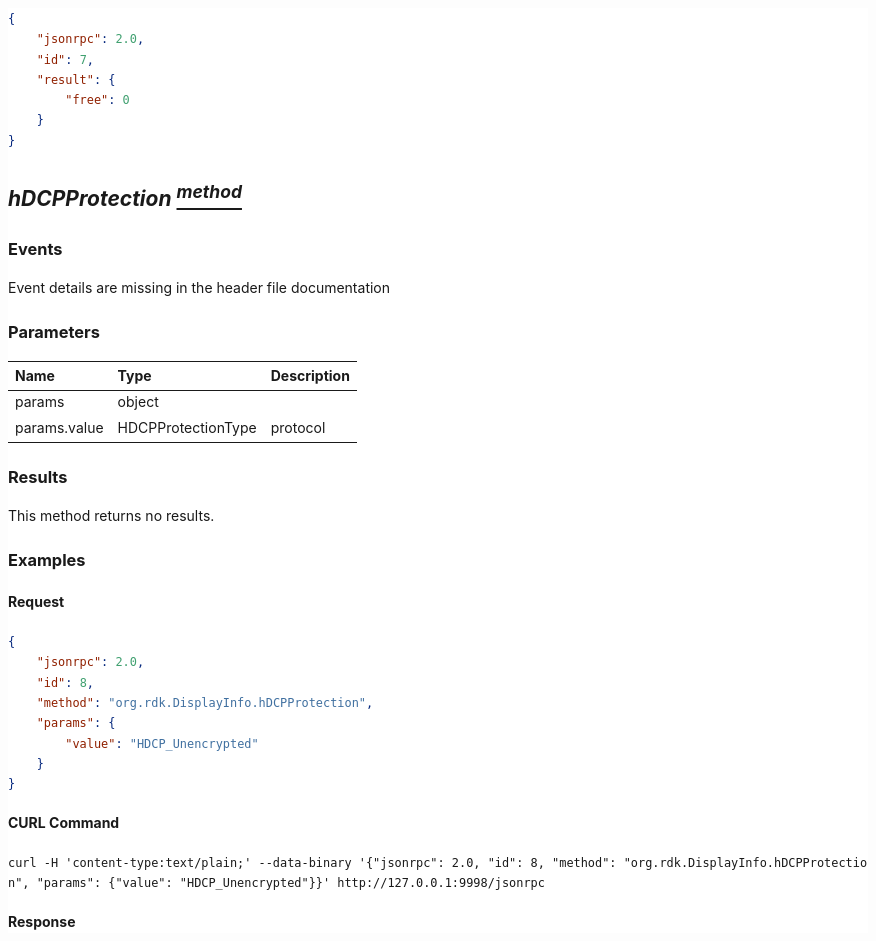 ```json
{
    "jsonrpc": 2.0,
    "id": 7,
    "result": {
        "free": 0
    }
}
```

<a id="method.hDCPProtection"></a>
## *hDCPProtection [<sup>method</sup>](#head.Methods)*



### Events
Event details are missing in the header file documentation 
### Parameters
| Name | Type | Description |
| :-------- | :-------- | :-------- |
| params | object |  |
| params.value | HDCPProtectionType | protocol |
### Results
This method returns no results.

### Examples


#### Request

```json
{
    "jsonrpc": 2.0,
    "id": 8,
    "method": "org.rdk.DisplayInfo.hDCPProtection",
    "params": {
        "value": "HDCP_Unencrypted"
    }
}
```


#### CURL Command

```curl
curl -H 'content-type:text/plain;' --data-binary '{"jsonrpc": 2.0, "id": 8, "method": "org.rdk.DisplayInfo.hDCPProtection", "params": {"value": "HDCP_Unencrypted"}}' http://127.0.0.1:9998/jsonrpc
```


#### Response
